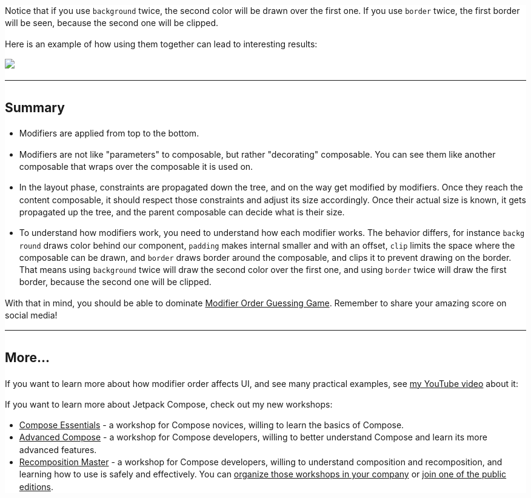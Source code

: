 Notice that if you use `background` twice, the second color will be drawn over the first one. If you use `border` twice, the first border will be seen, because the second one will be clipped.

Here is an example of how using them together can lead to interesting results:

![](https://kt.academy/_next/image?url=https%3A%2F%2Fmarcinmoskala.com%2Fkt-academy-articles%2Fimages%2Fmodifier_order_practical_example.gif&w=1080&q=75)

---

## Summary

- Modifiers are applied from top to the bottom.

- Modifiers are not like "parameters" to composable, but rather "decorating" composable. You can see them like another composable that wraps over the composable it is used on.

- In the layout phase, constraints are propagated down the tree, and on the way get modified by modifiers. Once they reach the content composable, it should respect those constraints and adjust its size accordingly. Once their actual size is known, it gets propagated up the tree, and the parent composable can decide what is their size.

- To understand how modifiers work, you need to understand how each modifier works. The behavior differs, for instance `background` draws color behind our component, `padding` makes internal smaller and with an offset, `clip` limits the space where the composable can be drawn, and `border` draws border around the composable, and clips it to prevent drawing on the border. That means using `background` twice will draw the second color over the first one, and using `border` twice will draw the first border, because the second one will be clipped.

With that in mind, you should be able to dominate [<VPIcon icon="fas fa-globe"/>Modifier Order Guessing Game](https://marcinmoskala.com/ModifierOrderGuesser/). Remember to share your amazing score on social media!

---

## More...

If you want to learn more about how modifier order affects UI, and see many practical examples, see [<VPIcon icon="fa-brands fa-youtube"/>my YouTube video](https://youtu.be/ShR7nOfCuaA) about it:

<VidStack src="youtube/ShR7nOfCuaA" />

If you want to learn more about Jetpack Compose, check out my new workshops:

- [<VPIcon icon="fas fa-globe"/>Compose Essentials](https://kt.academy/workshop/compose_essentials) - a workshop for Compose novices, willing to learn the basics of Compose.
- [<VPIcon icon="fas fa-globe"/>Advanced Compose](https://kt.academy/workshop/compose_advanced) - a workshop for Compose developers, willing to better understand Compose and learn its more advanced features.
- [<VPIcon icon="fas fa-globe"/>Recomposition Master](https://kt.academy/workshop/recomposition_master) - a workshop for Compose developers, willing to understand composition and recomposition, and learning how to use is safely and effectively.
You can [<VPIcon icon="fas fa-globe"/>organize those workshops in your company](https://kt.academy/article/finance-by-company) or [<VPIcon icon="fas fa-globe"/>join one of the public editions](https://kt.academy/#public-workshops-section).
